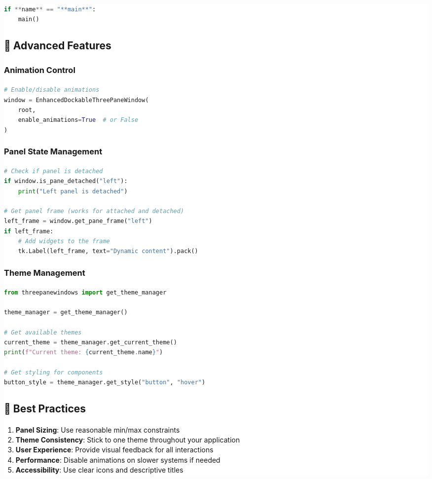 ```python
if **name** == "**main**":
    main()
```

## 🔧 Advanced Features

### Animation Control

```python
# Enable/disable animations
window = EnhancedDockableThreePaneWindow(
    root,
    enable_animations=True  # or False
)
```

### Panel State Management

```python
# Check if panel is detached
if window.is_pane_detached("left"):
    print("Left panel is detached")

# Get panel frame (works for attached and detached)
left_frame = window.get_pane_frame("left")
if left_frame:
    # Add widgets to the frame
    tk.Label(left_frame, text="Dynamic content").pack()
```

### Theme Management

```python
from threepanewindows import get_theme_manager

theme_manager = get_theme_manager()

# Get available themes
current_theme = theme_manager.get_current_theme()
print(f"Current theme: {current_theme.name}")

# Get styling for components
button_style = theme_manager.get_style("button", "hover")
```

## 🎯 Best Practices

1. **Panel Sizing**: Use reasonable min/max constraints
2. **Theme Consistency**: Stick to one theme throughout your application
3. **User Experience**: Provide visual feedback for all interactions
4. **Performance**: Disable animations on slower systems if needed
5. **Accessibility**: Use clear icons and descriptive titles
